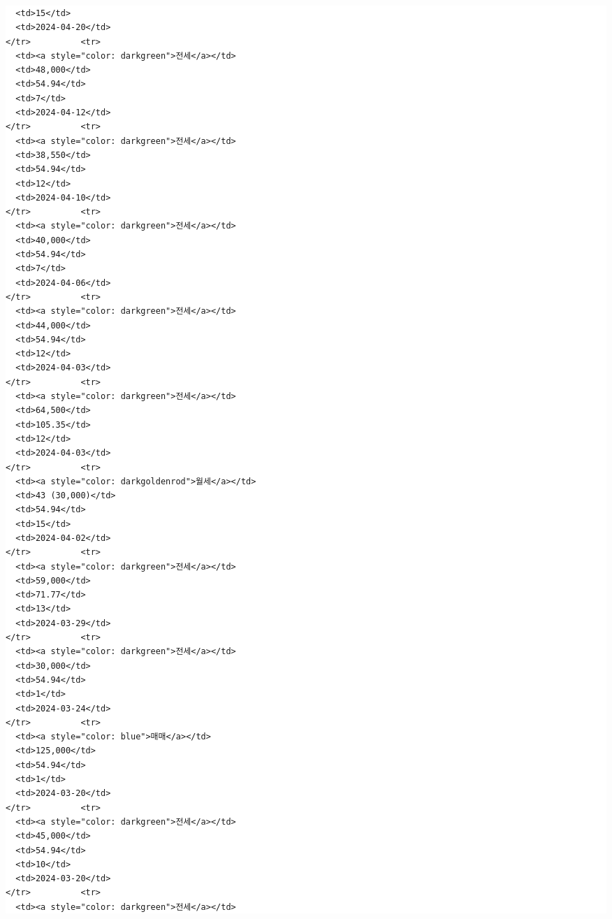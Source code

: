       <td>15</td>
      <td>2024-04-20</td>
    </tr>          <tr>
      <td><a style="color: darkgreen">전세</a></td>
      <td>48,000</td>
      <td>54.94</td>
      <td>7</td>
      <td>2024-04-12</td>
    </tr>          <tr>
      <td><a style="color: darkgreen">전세</a></td>
      <td>38,550</td>
      <td>54.94</td>
      <td>12</td>
      <td>2024-04-10</td>
    </tr>          <tr>
      <td><a style="color: darkgreen">전세</a></td>
      <td>40,000</td>
      <td>54.94</td>
      <td>7</td>
      <td>2024-04-06</td>
    </tr>          <tr>
      <td><a style="color: darkgreen">전세</a></td>
      <td>44,000</td>
      <td>54.94</td>
      <td>12</td>
      <td>2024-04-03</td>
    </tr>          <tr>
      <td><a style="color: darkgreen">전세</a></td>
      <td>64,500</td>
      <td>105.35</td>
      <td>12</td>
      <td>2024-04-03</td>
    </tr>          <tr>
      <td><a style="color: darkgoldenrod">월세</a></td>
      <td>43 (30,000)</td>
      <td>54.94</td>
      <td>15</td>
      <td>2024-04-02</td>
    </tr>          <tr>
      <td><a style="color: darkgreen">전세</a></td>
      <td>59,000</td>
      <td>71.77</td>
      <td>13</td>
      <td>2024-03-29</td>
    </tr>          <tr>
      <td><a style="color: darkgreen">전세</a></td>
      <td>30,000</td>
      <td>54.94</td>
      <td>1</td>
      <td>2024-03-24</td>
    </tr>          <tr>
      <td><a style="color: blue">매매</a></td>
      <td>125,000</td>
      <td>54.94</td>
      <td>1</td>
      <td>2024-03-20</td>
    </tr>          <tr>
      <td><a style="color: darkgreen">전세</a></td>
      <td>45,000</td>
      <td>54.94</td>
      <td>10</td>
      <td>2024-03-20</td>
    </tr>          <tr>
      <td><a style="color: darkgreen">전세</a></td>